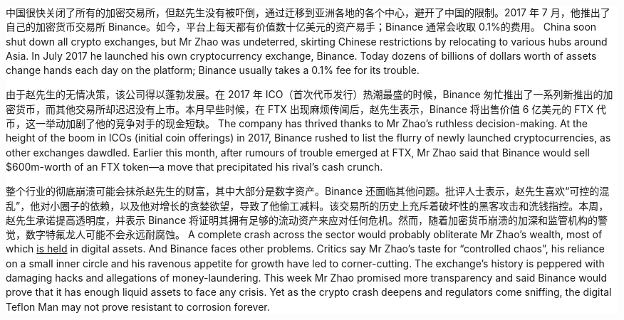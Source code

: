 中国很快关闭了所有的加密交易所，但赵先生没有被吓倒，通过迁移到亚洲各地的各个中心，避开了中国的限制。2017 年 7 月，他推出了自己的加密货币交易所 Binance。如今，平台上每天都有价值数十亿美元的资产易手；Binance 通常会收取 0.1%的费用。
China soon shut down all crypto exchanges, but Mr Zhao was undeterred, skirting Chinese restrictions by relocating to various hubs around Asia. In July 2017 he launched his own cryptocurrency exchange, Binance. Today dozens of billions of dollars worth of assets change hands each day on the platform; Binance usually takes a 0.1% fee for its trouble.

由于赵先生的无情决策，该公司得以蓬勃发展。在 2017 年 ICO（首次代币发行）热潮最盛的时候，Binance 匆忙推出了一系列新推出的加密货币，而其他交易所却迟迟没有上市。本月早些时候，在 FTX 出现麻烦传闻后，赵先生表示，Binance 将出售价值 6 亿美元的 FTX 代币，这一举动加剧了他的竞争对手的现金短缺。
The company has thrived thanks to Mr Zhao’s ruthless decision-making. At the height of the boom in ICOs (initial coin offerings) in 2017, Binance rushed to list the flurry of newly launched cryptocurrencies, as other exchanges dawdled. Earlier this month, after rumours of trouble emerged at FTX, Mr Zhao said that Binance would sell $600m-worth of an FTX token—a move that precipitated his rival’s cash crunch.

整个行业的彻底崩溃可能会抹杀赵先生的财富，其中大部分是数字资产。Binance 还面临其他问题。批评人士表示，赵先生喜欢“可控的混乱”，他对小圈子的依赖，以及他对增长的贪婪欲望，导致了他偷工减料。该交易所的历史上充斥着破坏性的黑客攻击和洗钱指控。本周，赵先生承诺提高透明度，并表示 Binance 将证明其拥有足够的流动资产来应对任何危机。然而，随着加密货币崩溃的加深和监管机构的警觉，数字特氟龙人可能不会永远耐腐蚀。
A complete crash across the sector would probably obliterate Mr Zhao’s wealth, most of which [is held](https://www.economist.com/christmas-specials/2021/12/18/the-most-powerful-people-in-crypto) in digital assets. And Binance faces other problems. Critics say Mr Zhao’s taste for “controlled chaos”, his reliance on a small inner circle and his ravenous appetite for growth have led to corner-cutting. The exchange’s history is peppered with damaging hacks and allegations of money-laundering. This week Mr Zhao promised more transparency and said Binance would prove that it has enough liquid assets to face any crisis. Yet as the crypto crash deepens and regulators come sniffing, the digital Teflon Man may not prove resistant to corrosion forever.
